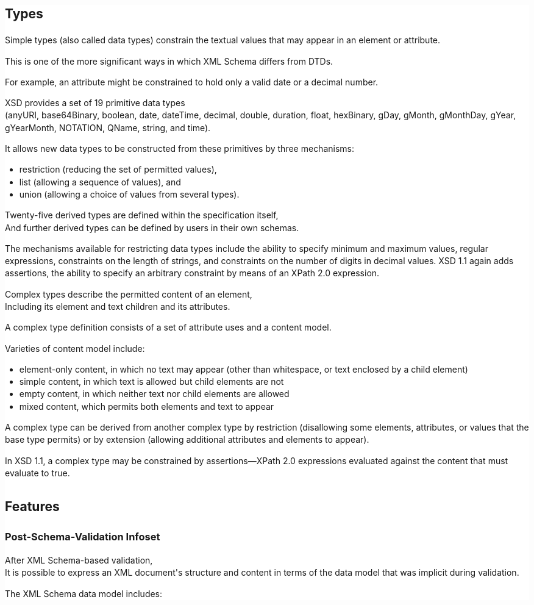 ## Types

Simple types (also called data types) constrain the textual values that may appear in an element or attribute.

This is one of the more significant ways in which XML Schema differs from DTDs.

For example, an attribute might be constrained to hold only a valid date or a decimal number.

XSD provides a set of 19 primitive data types  
(anyURI, base64Binary, boolean, date, dateTime, decimal, double, duration, float, hexBinary, gDay, gMonth, gMonthDay, gYear, gYearMonth, NOTATION, QName, string, and time).

It allows new data types to be constructed from these primitives by three mechanisms:

- restriction (reducing the set of permitted values),
- list (allowing a sequence of values), and
- union (allowing a choice of values from several types).

Twenty-five derived types are defined within the specification itself,  
And further derived types can be defined by users in their own schemas.

The mechanisms available for restricting data types include the ability to specify minimum and maximum values, regular expressions, constraints on the length of strings, and constraints on the number of digits in decimal values. XSD 1.1 again adds assertions, the ability to specify an arbitrary constraint by means of an XPath 2.0 expression.

Complex types describe the permitted content of an element,  
Including its element and text children and its attributes.

A complex type definition consists of a set of attribute uses and a content model.

Varieties of content model include:

- element-only content, in which no text may appear (other than whitespace, or text enclosed by a child element)
- simple content, in which text is allowed but child elements are not
- empty content, in which neither text nor child elements are allowed
- mixed content, which permits both elements and text to appear

A complex type can be derived from another complex type by restriction (disallowing some elements, attributes, or values that the base type permits) or by extension (allowing additional attributes and elements to appear).

In XSD 1.1, a complex type may be constrained by assertions—XPath 2.0 expressions evaluated against the content that must evaluate to true.

## Features

### Post-Schema-Validation Infoset

After XML Schema-based validation,  
It is possible to express an XML document's structure and content in terms of the data model that was implicit during validation.

The XML Schema data model includes:
